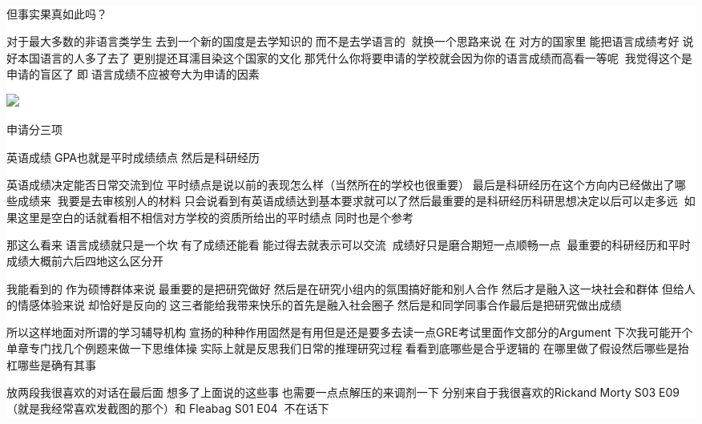 但事实果真如此吗？

对于最大多数的非语言类学生 去到一个新的国度是去学知识的 而不是去学语言的  就换一个思路来说 在 对方的国家里 能把语言成绩考好 说好本国语言的人多了去了 更别提还耳濡目染这个国家的文化 那凭什么你将要申请的学校就会因为你的语言成绩而高看一等呢  我觉得这个是申请的盲区了 即 语言成绩不应被夸大为申请的因素

![](./images/img_010.png)

申请分三项

英语成绩 GPA也就是平时成绩绩点 然后是科研经历

英语成绩决定能否日常交流到位 平时绩点是说以前的表现怎么样（当然所在的学校也很重要） 最后是科研经历在这个方向内已经做出了哪些成绩来  我要是去审核别人的材料 只会说看到有英语成绩达到基本要求就可以了然后最重要的是科研经历科研思想决定以后可以走多远  如果这里是空白的话就看相不相信对方学校的资质所给出的平时绩点 同时也是个参考

那这么看来 语言成绩就只是一个坎 有了成绩还能看 能过得去就表示可以交流  成绩好只是磨合期短一点顺畅一点  最重要的科研经历和平时成绩大概前六后四地这么区分开

我能看到的 作为硕博群体来说 最重要的是把研究做好 然后是在研究小组内的氛围搞好能和别人合作 然后才是融入这一块社会和群体 但给人的情感体验来说 却恰好是反向的 这三者能给我带来快乐的首先是融入社会圈子 然后是和同学同事合作最后是把研究做出成绩

所以这样地面对所谓的学习辅导机构 宣扬的种种作用固然是有用但是还是要多去读一点GRE考试里面作文部分的Argument 下次我可能开个单章专门找几个例题来做一下思维体操 实际上就是反思我们日常的推理研究过程 看看到底哪些是合乎逻辑的 在哪里做了假设然后哪些是抬杠哪些是确有其事

放两段我很喜欢的对话在最后面 想多了上面说的这些事 也需要一点点解压的来调剂一下 分别来自于我很喜欢的Rickand Morty S03 E09 （就是我经常喜欢发截图的那个）和 Fleabag S01 E04  不在话下
